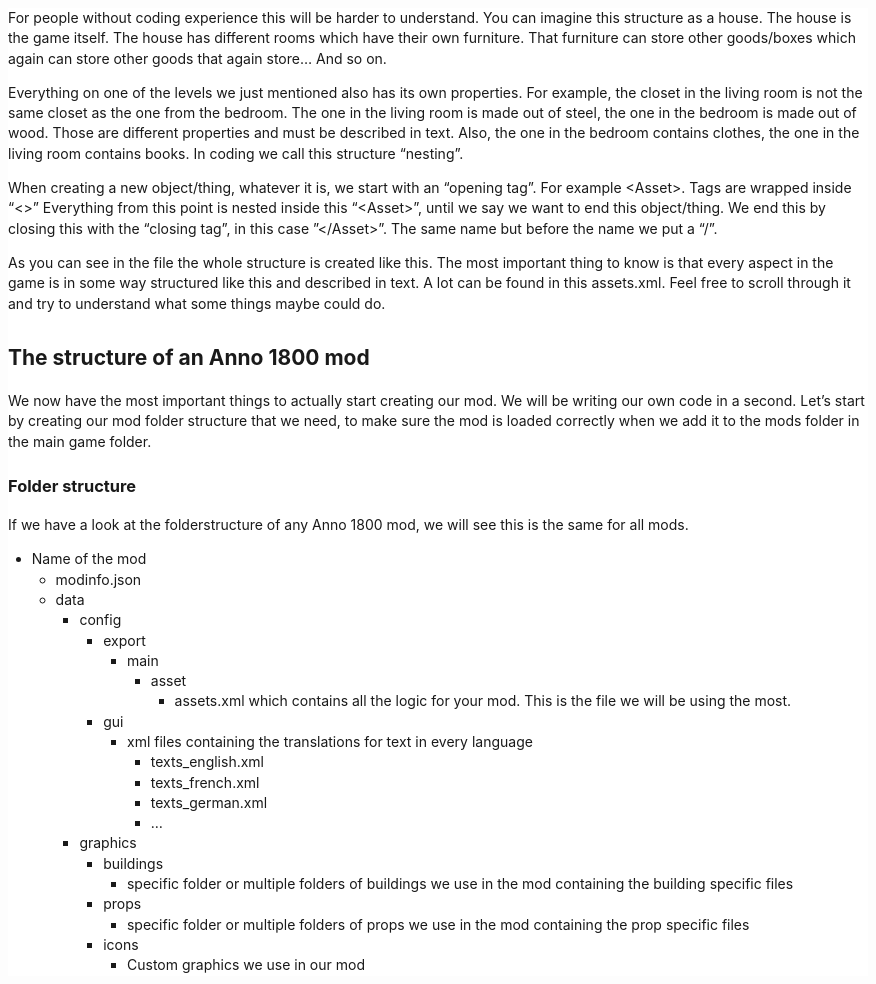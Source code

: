 For people without coding experience this will be harder to understand. You can imagine this structure as a house. The house is the game itself. The house has different rooms which have their own furniture. That furniture can store other goods/boxes which again can store other goods that again store… And so on.

Everything on one of the levels we just mentioned also has its own properties. For example, the closet in the living room is not the same closet as the one from the bedroom. The one in the living room is made out of steel, the one in the bedroom is made out of wood. Those are different properties and must be described in text. Also, the one in the bedroom contains clothes, the one in the living room contains books. In coding we call this structure “nesting”.

When creating a new object/thing, whatever it is, we start with an “opening tag”. For example &lt;Asset>. Tags are wrapped inside “&lt;>” Everything from this point is nested inside this “&lt;Asset>”, until we say we want to end this object/thing. We end this by closing this with the “closing tag”, in this case ”&lt;/Asset>”. The same name but before the name we put a “/”.

As you can see in the file the whole structure is created like this. The most important thing to know is that every aspect in the game is in some way structured like this and described in text. A lot can be found in this assets.xml. Feel free to scroll through it and try to understand what some things maybe could do.

## The structure of an Anno 1800 mod

We now have the most important things to actually start creating our mod. We will be writing our own code in a second. Let’s start by creating our mod folder structure that we need, to make sure the mod is loaded correctly when we add it to the mods folder in the main game folder.

### Folder structure

If we have a look at the folderstructure of any Anno 1800 mod, we will see this is the same for all mods.

- Name of the mod
  - modinfo.json
  - data
    - config
      - export
        - main
          - asset
            - assets.xml which contains all the logic for your mod. This is the file we will be using the most.
      - gui
        - xml files containing the translations for text in every language
          - texts_english.xml
          - texts_french.xml
          - texts_german.xml
          - …
    - graphics
      - buildings
        - specific folder or multiple folders of buildings we use in the mod containing the building specific files
      - props
        - specific folder or multiple folders of props we use in the mod containing the prop specific files
      - icons
        - Custom graphics we use in our mod
